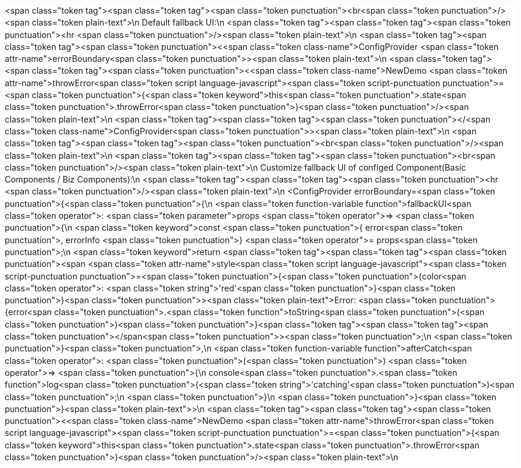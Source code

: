 </span><span class=\"token tag\"><span class=\"token tag\"><span class=\"token punctuation\">&lt;</span>br</span><span class=\"token punctuation\">/></span></span><span class=\"token plain-text\">\n            Default fallback UI:\n            </span><span class=\"token tag\"><span class=\"token tag\"><span class=\"token punctuation\">&lt;</span>hr</span> <span class=\"token punctuation\">/></span></span><span class=\"token plain-text\">\n            </span><span class=\"token tag\"><span class=\"token tag\"><span class=\"token punctuation\">&lt;</span><span class=\"token class-name\">ConfigProvider</span></span> <span class=\"token attr-name\">errorBoundary</span><span class=\"token punctuation\">></span></span><span class=\"token plain-text\">\n                </span><span class=\"token tag\"><span class=\"token tag\"><span class=\"token punctuation\">&lt;</span><span class=\"token class-name\">NewDemo</span></span> <span class=\"token attr-name\">throwError</span><span class=\"token script language-javascript\"><span class=\"token script-punctuation punctuation\">=</span><span class=\"token punctuation\">{</span><span class=\"token keyword\">this</span><span class=\"token punctuation\">.</span>state<span class=\"token punctuation\">.</span>throwError<span class=\"token punctuation\">}</span></span><span class=\"token punctuation\">/></span></span><span class=\"token plain-text\">\n            </span><span class=\"token tag\"><span class=\"token tag\"><span class=\"token punctuation\">&lt;/</span><span class=\"token class-name\">ConfigProvider</span></span><span class=\"token punctuation\">></span></span><span class=\"token plain-text\">\n            </span><span class=\"token tag\"><span class=\"token tag\"><span class=\"token punctuation\">&lt;</span>br</span><span class=\"token punctuation\">/></span></span><span class=\"token plain-text\">\n            </span><span class=\"token tag\"><span class=\"token tag\"><span class=\"token punctuation\">&lt;</span>br</span><span class=\"token punctuation\">/></span></span><span class=\"token plain-text\">\n            Customize fallback UI of configed Component(Basic Components / Biz Components):\n            </span><span class=\"token tag\"><span class=\"token tag\"><span class=\"token punctuation\">&lt;</span>hr</span> <span class=\"token punctuation\">/></span></span><span class=\"token plain-text\">\n            &lt;ConfigProvider errorBoundary=</span><span class=\"token punctuation\">{</span><span class=\"token punctuation\">{</span>\n                <span class=\"token function-variable function\">fallbackUI</span><span class=\"token operator\">:</span> <span class=\"token parameter\">props</span> <span class=\"token operator\">=></span> <span class=\"token punctuation\">{</span>\n                    <span class=\"token keyword\">const</span> <span class=\"token punctuation\">{</span> error<span class=\"token punctuation\">,</span> errorInfo <span class=\"token punctuation\">}</span> <span class=\"token operator\">=</span> props<span class=\"token punctuation\">;</span>\n                    <span class=\"token keyword\">return</span> <span class=\"token tag\"><span class=\"token tag\"><span class=\"token punctuation\">&lt;</span>span</span> <span class=\"token attr-name\">style</span><span class=\"token script language-javascript\"><span class=\"token script-punctuation punctuation\">=</span><span class=\"token punctuation\">{</span><span class=\"token punctuation\">{</span>color<span class=\"token operator\">:</span> <span class=\"token string\">'red'</span><span class=\"token punctuation\">}</span><span class=\"token punctuation\">}</span></span><span class=\"token punctuation\">></span></span><span class=\"token plain-text\">Error: </span><span class=\"token punctuation\">{</span>error<span class=\"token punctuation\">.</span><span class=\"token function\">toString</span><span class=\"token punctuation\">(</span><span class=\"token punctuation\">)</span><span class=\"token punctuation\">}</span><span class=\"token tag\"><span class=\"token tag\"><span class=\"token punctuation\">&lt;/</span>span</span><span class=\"token punctuation\">></span></span><span class=\"token punctuation\">;</span>\n                <span class=\"token punctuation\">}</span><span class=\"token punctuation\">,</span>\n                <span class=\"token function-variable function\">afterCatch</span><span class=\"token operator\">:</span> <span class=\"token punctuation\">(</span><span class=\"token punctuation\">)</span> <span class=\"token operator\">=></span> <span class=\"token punctuation\">{</span>\n                    console<span class=\"token punctuation\">.</span><span class=\"token function\">log</span><span class=\"token punctuation\">(</span><span class=\"token string\">'catching'</span><span class=\"token punctuation\">)</span><span class=\"token punctuation\">;</span>\n                <span class=\"token punctuation\">}</span>\n            <span class=\"token punctuation\">}</span><span class=\"token punctuation\">}</span><span class=\"token plain-text\">>\n                </span><span class=\"token tag\"><span class=\"token tag\"><span class=\"token punctuation\">&lt;</span><span class=\"token class-name\">NewDemo</span></span> <span class=\"token attr-name\">throwError</span><span class=\"token script language-javascript\"><span class=\"token script-punctuation punctuation\">=</span><span class=\"token punctuation\">{</span><span class=\"token keyword\">this</span><span class=\"token punctuation\">.</span>state<span class=\"token punctuation\">.</span>throwError<span class=\"token punctuation\">}</span></span><span class=\"token punctuation\">/></span></span><span class=\"token plain-text\">\n